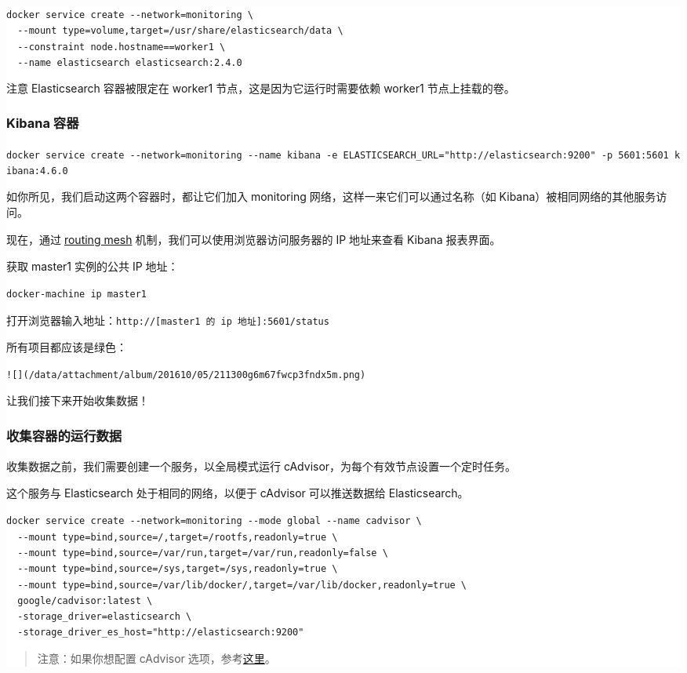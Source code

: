 ```shell
docker service create --network=monitoring \
  --mount type=volume,target=/usr/share/elasticsearch/data \
  --constraint node.hostname==worker1 \
  --name elasticsearch elasticsearch:2.4.0
```

注意 Elasticsearch 容器被限定在 worker1 节点，这是因为它运行时需要依赖 worker1 节点上挂载的卷。

### Kibana 容器

```shell
docker service create --network=monitoring --name kibana -e ELASTICSEARCH_URL="http://elasticsearch:9200" -p 5601:5601 kibana:4.6.0
```

如你所见，我们启动这两个容器时，都让它们加入 monitoring 网络，这样一来它们可以通过名称（如 Kibana）被相同网络的其他服务访问。

现在，通过 [routing mesh](https://docs.docker.com/engine/swarm/ingress/) 机制，我们可以使用浏览器访问服务器的 IP 地址来查看 Kibana 报表界面。

获取 master1 实例的公共 IP 地址：

```shell
docker-machine ip master1
```

打开浏览器输入地址：`http://[master1 的 ip 地址]:5601/status`

所有项目都应该是绿色：

`![](/data/attachment/album/201610/05/211300g6m67fwcp3fndx5m.png)`

让我们接下来开始收集数据！

### 收集容器的运行数据

收集数据之前，我们需要创建一个服务，以全局模式运行 cAdvisor，为每个有效节点设置一个定时任务。

这个服务与 Elasticsearch 处于相同的网络，以便于 cAdvisor 可以推送数据给 Elasticsearch。

```shell
docker service create --network=monitoring --mode global --name cadvisor \
  --mount type=bind,source=/,target=/rootfs,readonly=true \
  --mount type=bind,source=/var/run,target=/var/run,readonly=false \
  --mount type=bind,source=/sys,target=/sys,readonly=true \
  --mount type=bind,source=/var/lib/docker/,target=/var/lib/docker,readonly=true \
  google/cadvisor:latest \
  -storage_driver=elasticsearch \
  -storage_driver_es_host="http://elasticsearch:9200"
```

> 
> 注意：如果你想配置 cAdvisor 选项，参考[这里](https://github.com/google/cadvisor/blob/master/docs/runtime_options.md)。
> 
> 
> 

